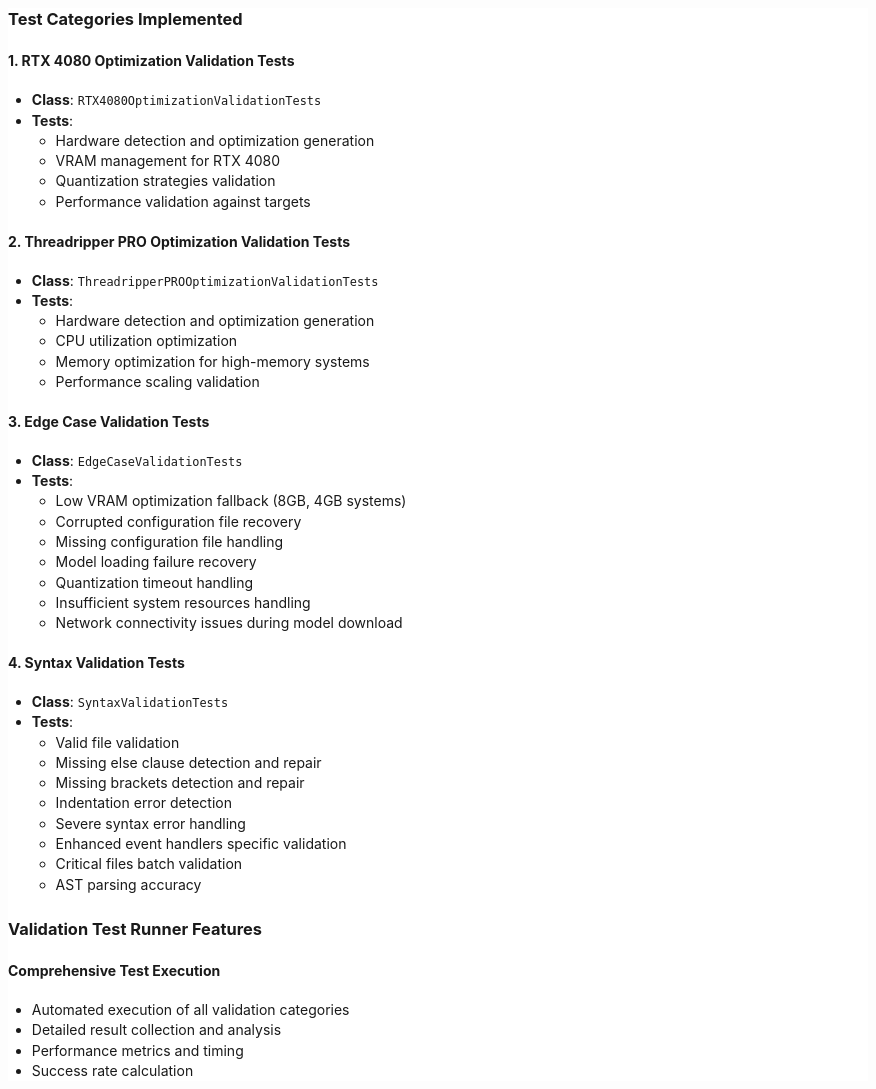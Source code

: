 ### Test Categories Implemented

#### 1. RTX 4080 Optimization Validation Tests

- **Class**: `RTX4080OptimizationValidationTests`
- **Tests**:
  - Hardware detection and optimization generation
  - VRAM management for RTX 4080
  - Quantization strategies validation
  - Performance validation against targets

#### 2. Threadripper PRO Optimization Validation Tests

- **Class**: `ThreadripperPROOptimizationValidationTests`
- **Tests**:
  - Hardware detection and optimization generation
  - CPU utilization optimization
  - Memory optimization for high-memory systems
  - Performance scaling validation

#### 3. Edge Case Validation Tests

- **Class**: `EdgeCaseValidationTests`
- **Tests**:
  - Low VRAM optimization fallback (8GB, 4GB systems)
  - Corrupted configuration file recovery
  - Missing configuration file handling
  - Model loading failure recovery
  - Quantization timeout handling
  - Insufficient system resources handling
  - Network connectivity issues during model download

#### 4. Syntax Validation Tests

- **Class**: `SyntaxValidationTests`
- **Tests**:
  - Valid file validation
  - Missing else clause detection and repair
  - Missing brackets detection and repair
  - Indentation error detection
  - Severe syntax error handling
  - Enhanced event handlers specific validation
  - Critical files batch validation
  - AST parsing accuracy

### Validation Test Runner Features

#### Comprehensive Test Execution

- Automated execution of all validation categories
- Detailed result collection and analysis
- Performance metrics and timing
- Success rate calculation
